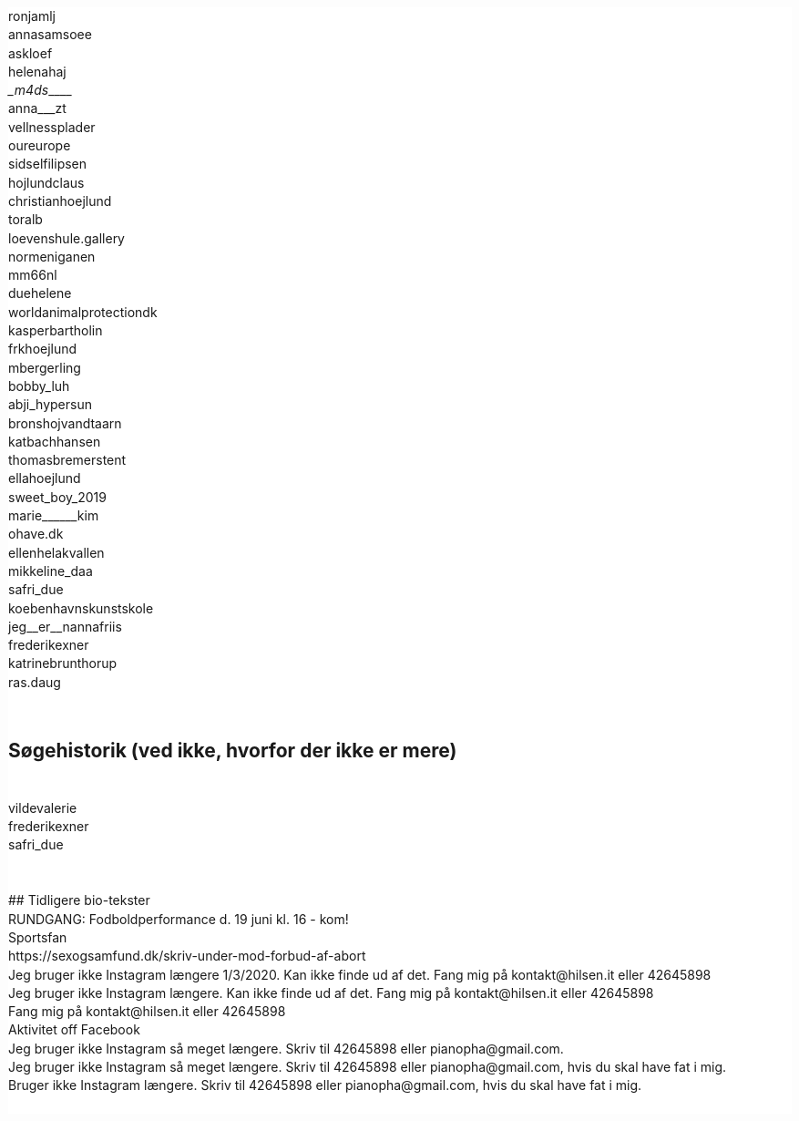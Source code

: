 ronjamlj<br>
annasamsoee<br>
askloef<br>
helenahaj<br>
_\_m4ds_\_\_\_\_<br>
anna_\_\_zt<br>
vellnessplader<br>
oureurope<br>
sidselfilipsen<br>
hojlundclaus<br>
christianhoejlund<br>
toralb<br>
loevenshule.gallery<br>
normeniganen<br>
mm66nl<br>
duehelene<br>
worldanimalprotectiondk<br>
kasperbartholin<br>
frkhoejlund<br>
mbergerling<br>
bobby_luh<br>
abji_hypersun<br>
bronshojvandtaarn<br>
katbachhansen<br>
thomasbremerstent<br>
ellahoejlund<br>
sweet_boy_2019<br>
marie_\_\_\_\_\_kim<br>
ohave.dk<br>
ellenhelakvallen<br>
mikkeline_daa<br>
safri_due<br>
koebenhavnskunstskole<br>
jeg_\_er_\_nannafriis<br>
frederikexner<br>
katrinebrunthorup<br>
ras.daug<br>
<br>
## Søgehistorik (ved ikke, hvorfor der ikke er mere)
<br>
vildevalerie<br>
frederikexner<br>
safri_due<br>
<br>
<br>
## Tidligere bio-tekster<br>
RUNDGANG: Fodboldperformance d. 19 juni kl. 16 - kom!<br>
Sportsfan<br>
https://sexogsamfund.dk/skriv-under-mod-forbud-af-abort<br>
Jeg bruger ikke Instagram længere 1/3/2020. Kan ikke finde ud af det. Fang mig på kontakt@hilsen.it eller 42645898<br>
Jeg bruger ikke Instagram længere. Kan ikke finde ud af det. Fang mig på kontakt@hilsen.it eller 42645898<br>
Fang mig på kontakt@hilsen.it eller 42645898<br>
Aktivitet off Facebook<br>
Jeg bruger ikke Instagram så meget længere. Skriv til 42645898 eller pianopha@gmail.com.<br>
Jeg bruger ikke Instagram så meget længere. Skriv til 42645898 eller pianopha@gmail.com, hvis du skal have fat i mig.<br>
Bruger ikke Instagram længere. Skriv til 42645898 eller pianopha@gmail.com, hvis du skal have fat i mig.<br>
<br>
